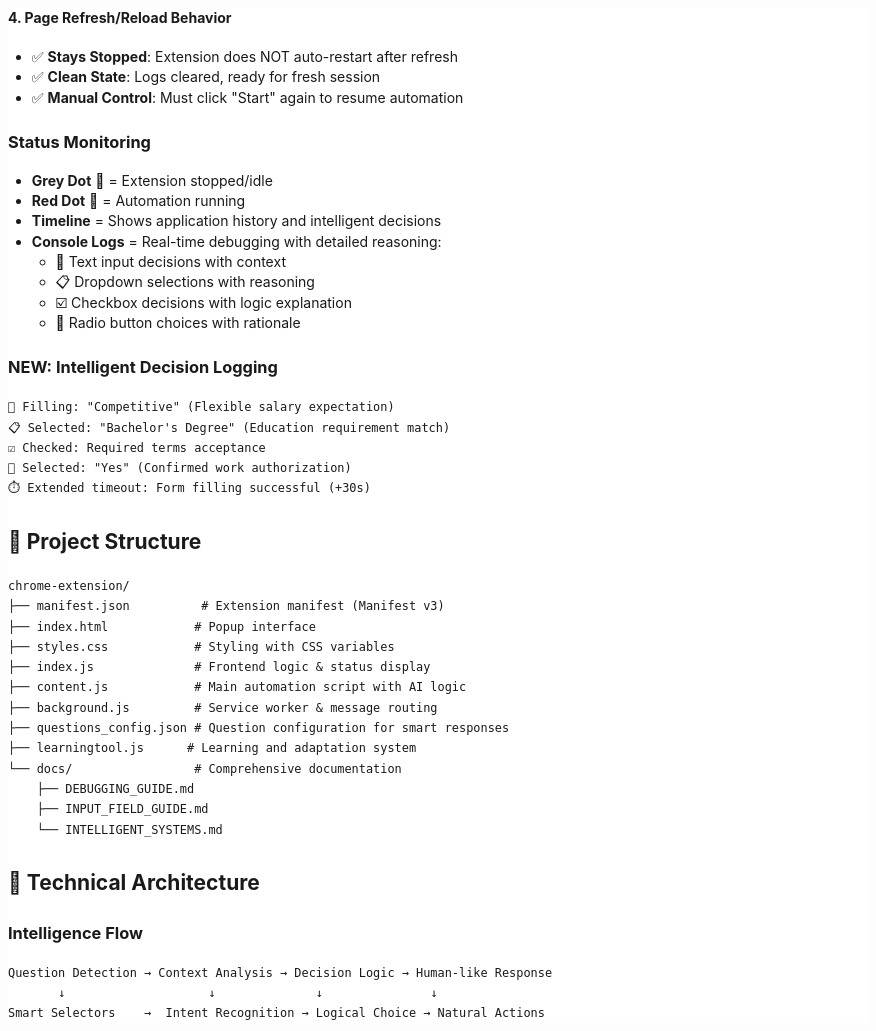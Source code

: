 #### **4. Page Refresh/Reload Behavior**
- ✅ **Stays Stopped**: Extension does NOT auto-restart after refresh
- ✅ **Clean State**: Logs cleared, ready for fresh session
- ✅ **Manual Control**: Must click "Start" again to resume automation

### **Status Monitoring**
- **Grey Dot** 🔘 = Extension stopped/idle
- **Red Dot** 🔴 = Automation running
- **Timeline** = Shows application history and intelligent decisions
- **Console Logs** = Real-time debugging with detailed reasoning:
  - 📝 Text input decisions with context
  - 📋 Dropdown selections with reasoning
  - ☑️ Checkbox decisions with logic explanation
  - 🔘 Radio button choices with rationale

### **NEW: Intelligent Decision Logging**
```
📝 Filling: "Competitive" (Flexible salary expectation)
📋 Selected: "Bachelor's Degree" (Education requirement match)
☑️ Checked: Required terms acceptance
🔘 Selected: "Yes" (Confirmed work authorization)
⏱️ Extended timeout: Form filling successful (+30s)
```

## 📁 Project Structure

```
chrome-extension/
├── manifest.json          # Extension manifest (Manifest v3)
├── index.html            # Popup interface 
├── styles.css            # Styling with CSS variables
├── index.js              # Frontend logic & status display
├── content.js            # Main automation script with AI logic
├── background.js         # Service worker & message routing
├── questions_config.json # Question configuration for smart responses
├── learningtool.js      # Learning and adaptation system
└── docs/                 # Comprehensive documentation
    ├── DEBUGGING_GUIDE.md
    ├── INPUT_FIELD_GUIDE.md
    └── INTELLIGENT_SYSTEMS.md
```

## 🔧 Technical Architecture

### **Intelligence Flow**
```
Question Detection → Context Analysis → Decision Logic → Human-like Response
       ↓                    ↓              ↓               ↓
Smart Selectors    →  Intent Recognition → Logical Choice → Natural Actions
```
